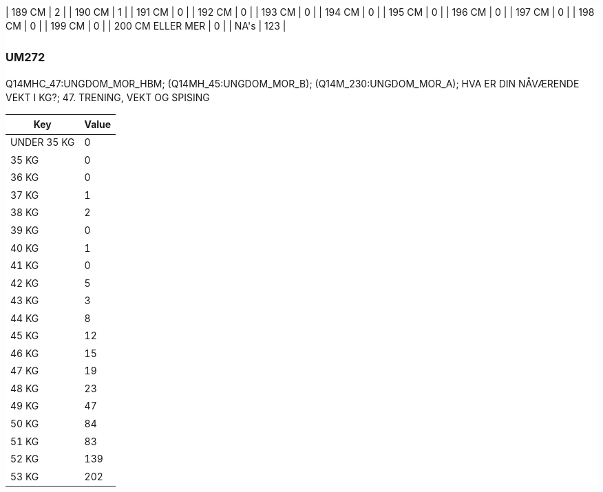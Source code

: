 | 189 CM | 2 |
| 190 CM | 1 |
| 191 CM | 0 |
| 192 CM | 0 |
| 193 CM | 0 |
| 194 CM | 0 |
| 195 CM | 0 |
| 196 CM | 0 |
| 197 CM | 0 |
| 198 CM | 0 |
| 199 CM | 0 |
| 200 CM ELLER MER | 0 |
| NA's | 123 |


### UM272
Q14MHC_47:UNGDOM_MOR_HBM; (Q14MH_45:UNGDOM_MOR_B); (Q14M_230:UNGDOM_MOR_A); HVA ER DIN NÅVÆRENDE VEKT I KG?; 47. TRENING, VEKT OG SPISING


| Key | Value |
| --- | ----- |
| UNDER 35 KG | 0 |
| 35 KG | 0 |
| 36 KG | 0 |
| 37 KG | 1 |
| 38 KG | 2 |
| 39 KG | 0 |
| 40 KG | 1 |
| 41 KG | 0 |
| 42 KG | 5 |
| 43 KG | 3 |
| 44 KG | 8 |
| 45 KG | 12 |
| 46 KG | 15 |
| 47 KG | 19 |
| 48 KG | 23 |
| 49 KG | 47 |
| 50 KG | 84 |
| 51 KG | 83 |
| 52 KG | 139 |
| 53 KG | 202 |
